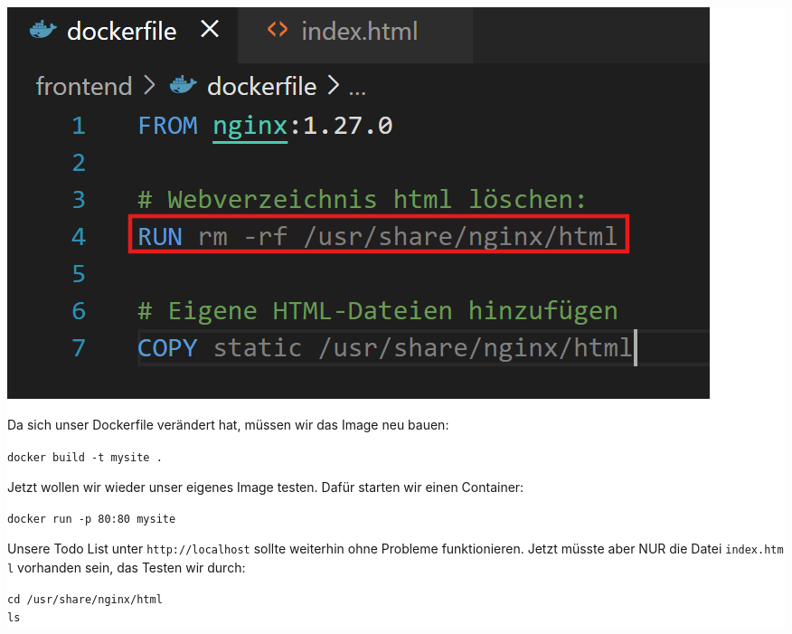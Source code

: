 ![](../assets/docker_88.png)

Da sich unser Dockerfile verändert hat, müssen wir das Image neu bauen:

```
docker build -t mysite .
```

Jetzt wollen wir wieder unser eigenes Image testen. Dafür starten wir einen Container:

```
docker run -p 80:80 mysite
```

Unsere Todo List unter `http://localhost` sollte weiterhin ohne Probleme funktionieren. Jetzt müsste aber NUR die Datei `index.html` vorhanden sein, das Testen wir durch:

```
cd /usr/share/nginx/html
ls
```
